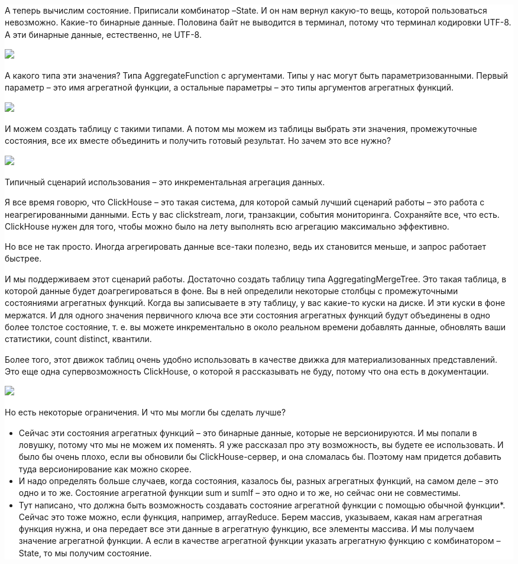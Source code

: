 А теперь вычислим состояние. Приписали комбинатор –State. И он нам вернул какую-то вещь, которой пользоваться невозможно. Какие-то бинарные данные. Половина байт не выводится в терминал, потому что терминал кодировки UTF-8. А эти бинарные данные, естественно, не UTF-8.

![](https://habrastorage.org/webt/2u/6g/d4/2u6gd4yhugkcepgmqm0l30rw7ly.jpeg)

А какого типа эти значения? Типа AggregateFunction с аргументами. Типы у нас могут быть параметризованными. Первый параметр – это имя агрегатной функции, а остальные параметры – это типы аргументов агрегатных функций. 

![](https://habrastorage.org/webt/6r/gl/da/6rgldach7ajiv8v8shqby6vrrn4.jpeg)

И можем создать таблицу с такими типами. А потом мы можем из таблицы выбрать эти значения, промежуточные состояния, все их вместе объединить и получить готовый результат. Но зачем это все нужно? 

![](https://habrastorage.org/webt/94/gt/ca/94gtcaif2xoz10rrmgp-sj1m40s.jpeg)

Типичный сценарий использования – это инкрементальная агрегация данных.

Я все время говорю, что ClickHouse – это такая система, для которой самый лучший сценарий работы – это работа с неагрегированными данными. Есть у вас clickstream, логи, транзакции, события мониторинга. Сохраняйте все, что есть. ClickHouse нужен для того, чтобы можно было на лету выполнять всю агрегацию максимально эффективно. 

Но все не так просто. Иногда агрегировать данные все-таки полезно, ведь их становится меньше, и запрос работает быстрее. 

И мы поддерживаем этот сценарий работы. Достаточно создать таблицу типа AggregatingMergeTree. Это такая таблица, в которой данные будет доагрегироваться в фоне. Вы в ней определили некоторые столбцы с промежуточными состояниями агрегатных функций. Когда вы записываете в эту таблицу, у вас какие-то куски на диске. И эти куски в фоне мержатся. И для одного значения первичного ключа все эти состояния агрегатных функций будут объединены в одно более толстое состояние, т. е. вы можете инкрементально в около реальном времени добавлять данные, обновлять ваши статистики, count distinct, квантили. 

Более того, этот движок таблиц очень удобно использовать в качестве движка для материализованных представлений. Это еще одна супервозможность ClickHouse, о которой я рассказывать не буду, потому что она есть в документации. 

![](https://habrastorage.org/webt/xi/xj/zw/xixjzwwa_xszudzo15ijowh_-ue.jpeg)

Но есть некоторые ограничения. И что мы могли бы сделать лучше?

- Сейчас эти состояния агрегатных функций – это бинарные данные, которые не версионируются. И мы попали в ловушку, потому что мы не можем их поменять. Я уже рассказал про эту возможность, вы будете ее использовать. И было бы очень плохо, если вы обновили бы ClickHouse-сервер, и она сломалась бы. Поэтому нам придется добавить туда версионирование как можно скорее.  
- И надо определять больше случаев, когда состояния, казалось бы, разных агрегатных функций, на самом деле – это одно и то же. Состояние агрегатной функции sum и sumIf – это одно и то же, но сейчас они не совместимы.  
- Тут написано, что должна быть возможность создавать состояние агрегатной функции с помощью обычной функции*. Сейчас это тоже можно, если функция, например, arrayReduce. Берем массив, указываем, какая нам агрегатная функция нужна, и она передает все эти данные в агрегатную функцию, все элементы массива. И мы получаем значение агрегатной функции. А если в качестве агрегатной функции указать агрегатную функцию с комбинатором –State, то мы получим состояние.  
